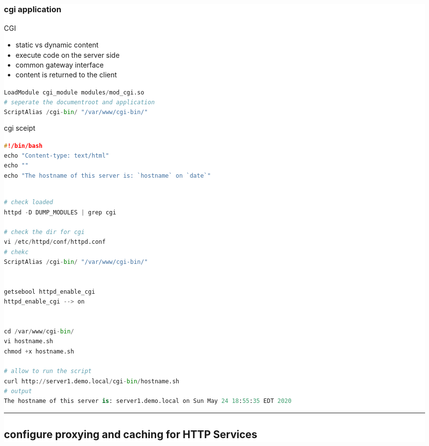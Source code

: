 
### cgi application

CGI
- static vs dynamic content
- execute code on the server side
- common gateway interface
- content is returned to the client

```py
LoadModule cgi_module modules/mod_cgi.so
# seperate the documentroot and application
ScriptAlias /cgi-bin/ "/var/www/cgi-bin/"
```

cgi sceipt

```c
#!/bin/bash
echo "Content-type: text/html"
echo ""
echo "The hostname of this server is: `hostname` on `date`"

```


```py

# check loaded
httpd -D DUMP_MODULES | grep cgi

# check the dir for cgi
vi /etc/httpd/conf/httpd.conf
# chekc
ScriptAlias /cgi-bin/ "/var/www/cgi-bin/"


getsebool httpd_enable_cgi
httpd_enable_cgi --> on


cd /var/www/cgi-bin/
vi hostname.sh
chmod +x hostname.sh

# allow to run the script
curl http://server1.demo.local/cgi-bin/hostname.sh
# output
The hostname of this server is: server1.demo.local on Sun May 24 18:55:35 EDT 2020
```


---

## configure proxying and caching for HTTP Services
